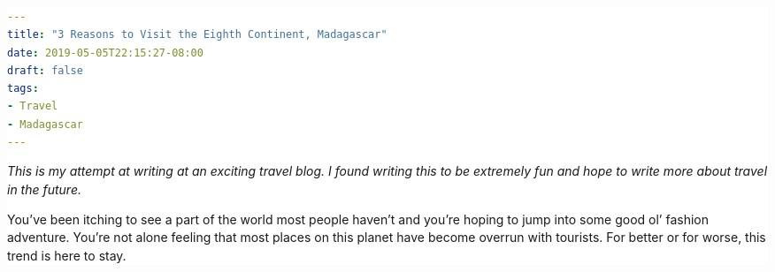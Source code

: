 ```yaml
---
title: "3 Reasons to Visit the Eighth Continent, Madagascar"
date: 2019-05-05T22:15:27-08:00
draft: false
tags:
- Travel
- Madagascar
---
```


*This is my attempt at writing at an exciting travel blog. I found writing this to be extremely fun and hope to write more about travel in the future.*

You’ve been itching to see a part of the world most people haven’t and you’re hoping to jump into some good ol’ fashion adventure. You’re not alone feeling that most places on this planet have become overrun with tourists. For better or for worse, this trend is here to stay.
